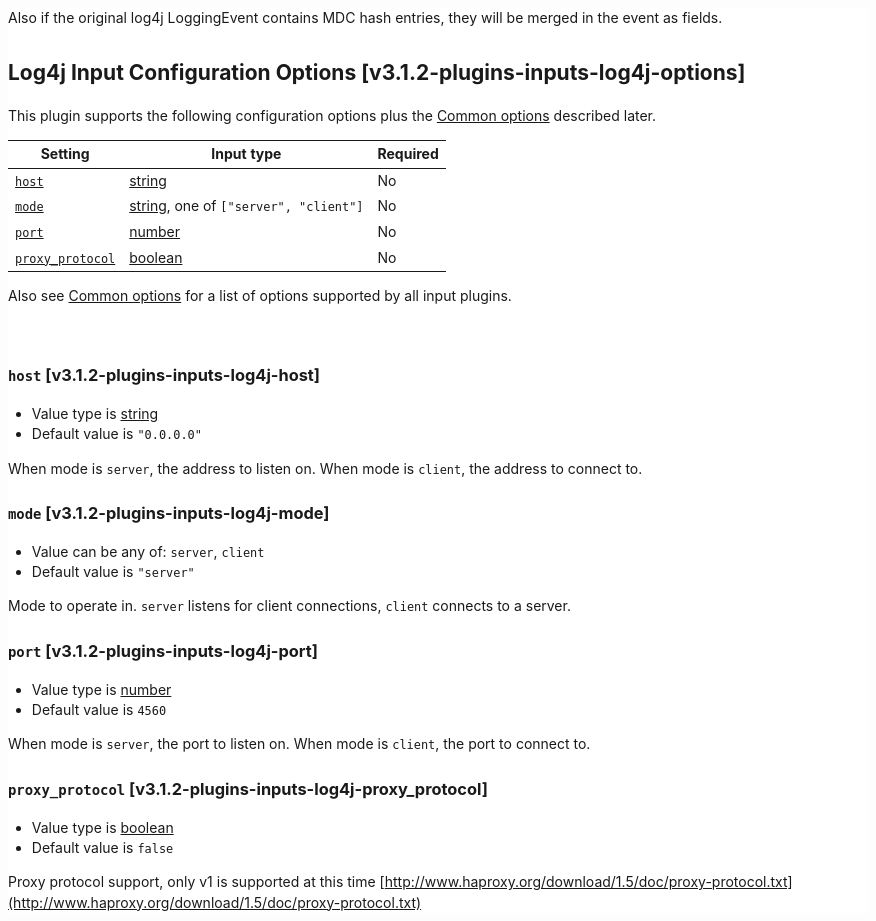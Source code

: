 Also if the original log4j LoggingEvent contains MDC hash entries, they will be merged in the event as fields.


## Log4j Input Configuration Options [v3.1.2-plugins-inputs-log4j-options]

This plugin supports the following configuration options plus the [Common options](v3-1-2-plugins-inputs-log4j.md#v3.1.2-plugins-inputs-log4j-common-options) described later.

| Setting | Input type | Required |
| --- | --- | --- |
| [`host`](v3-1-2-plugins-inputs-log4j.md#v3.1.2-plugins-inputs-log4j-host) | [string](logstash://reference/configuration-file-structure.md#string) | No |
| [`mode`](v3-1-2-plugins-inputs-log4j.md#v3.1.2-plugins-inputs-log4j-mode) | [string](logstash://reference/configuration-file-structure.md#string), one of `["server", "client"]` | No |
| [`port`](v3-1-2-plugins-inputs-log4j.md#v3.1.2-plugins-inputs-log4j-port) | [number](logstash://reference/configuration-file-structure.md#number) | No |
| [`proxy_protocol`](v3-1-2-plugins-inputs-log4j.md#v3.1.2-plugins-inputs-log4j-proxy_protocol) | [boolean](logstash://reference/configuration-file-structure.md#boolean) | No |

Also see [Common options](v3-1-2-plugins-inputs-log4j.md#v3.1.2-plugins-inputs-log4j-common-options) for a list of options supported by all input plugins.

 

### `host` [v3.1.2-plugins-inputs-log4j-host]

* Value type is [string](logstash://reference/configuration-file-structure.md#string)
* Default value is `"0.0.0.0"`

When mode is `server`, the address to listen on. When mode is `client`, the address to connect to.


### `mode` [v3.1.2-plugins-inputs-log4j-mode]

* Value can be any of: `server`, `client`
* Default value is `"server"`

Mode to operate in. `server` listens for client connections, `client` connects to a server.


### `port` [v3.1.2-plugins-inputs-log4j-port]

* Value type is [number](logstash://reference/configuration-file-structure.md#number)
* Default value is `4560`

When mode is `server`, the port to listen on. When mode is `client`, the port to connect to.


### `proxy_protocol` [v3.1.2-plugins-inputs-log4j-proxy_protocol]

* Value type is [boolean](logstash://reference/configuration-file-structure.md#boolean)
* Default value is `false`

Proxy protocol support, only v1 is supported at this time [http://www.haproxy.org/download/1.5/doc/proxy-protocol.txt](http://www.haproxy.org/download/1.5/doc/proxy-protocol.txt)

